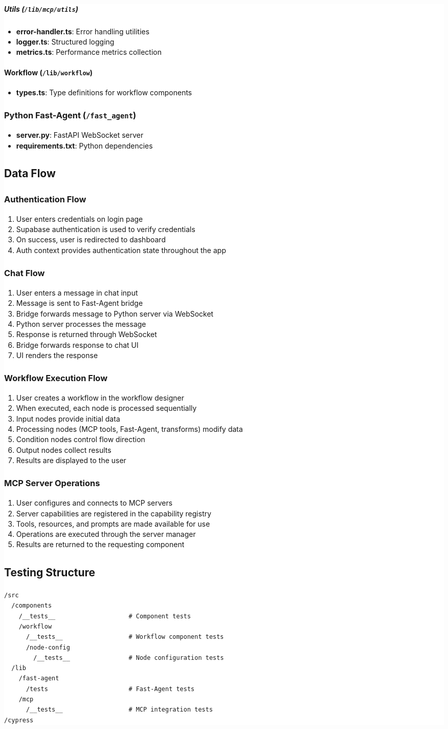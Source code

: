 ##### Utils (`/lib/mcp/utils`)
- **error-handler.ts**: Error handling utilities
- **logger.ts**: Structured logging
- **metrics.ts**: Performance metrics collection

#### Workflow (`/lib/workflow`)
- **types.ts**: Type definitions for workflow components

### Python Fast-Agent (`/fast_agent`)
- **server.py**: FastAPI WebSocket server
- **requirements.txt**: Python dependencies

## Data Flow

### Authentication Flow
1. User enters credentials on login page
2. Supabase authentication is used to verify credentials
3. On success, user is redirected to dashboard
4. Auth context provides authentication state throughout the app

### Chat Flow
1. User enters a message in chat input
2. Message is sent to Fast-Agent bridge
3. Bridge forwards message to Python server via WebSocket
4. Python server processes the message
5. Response is returned through WebSocket
6. Bridge forwards response to chat UI
7. UI renders the response

### Workflow Execution Flow
1. User creates a workflow in the workflow designer
2. When executed, each node is processed sequentially
3. Input nodes provide initial data
4. Processing nodes (MCP tools, Fast-Agent, transforms) modify data
5. Condition nodes control flow direction
6. Output nodes collect results
7. Results are displayed to the user

### MCP Server Operations
1. User configures and connects to MCP servers
2. Server capabilities are registered in the capability registry
3. Tools, resources, and prompts are made available for use
4. Operations are executed through the server manager
5. Results are returned to the requesting component

## Testing Structure

```
/src
  /components
    /__tests__                    # Component tests
    /workflow
      /__tests__                  # Workflow component tests
      /node-config
        /__tests__                # Node configuration tests
  /lib
    /fast-agent
      /tests                      # Fast-Agent tests
    /mcp
      /__tests__                  # MCP integration tests
/cypress
```